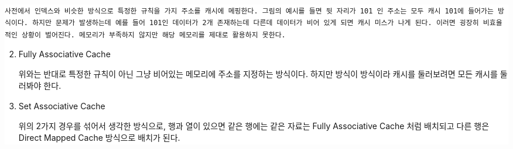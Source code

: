     사전에서 인덱스와 비슷한 방식으로 특정한 규칙을 가지 주소를 캐시에 메핑한다. 그림의 예시를 들면 뒷 자리가 101 인 주소는 모두 캐시 101에 들어가는 방식이다. 하지만 문제가 발생하는데 예를 들어 101인 데이터가 2개 존재하는데 다른데 데이터가 비어 있게 되면 캐시 미스가 나게 된다. 이러면 굉장히 비효율적인 상황이 벌어진다. 메모리가 부족하지 않지만 해당 메모리를 제대로 활용하지 못한다.

2. Fully Associative Cache

    위와는 반대로 특정한 규칙이 아닌 그냥 비어있는 메모리에 주소를 지정하는 방식이다. 하지만 방식이 방식이라 캐시를 둘러보려면 모든 캐시를 둘러봐야 한다.

3. Set Associative Cache

    위의 2가지 경우를 섞어서 생각한 방식으로, 행과 열이 있으면 같은 행에는 같은 자료는 Fully Associative Cache 처럼 배치되고 다른 행은 Direct Mapped Cache 방식으로 배치가 된다.